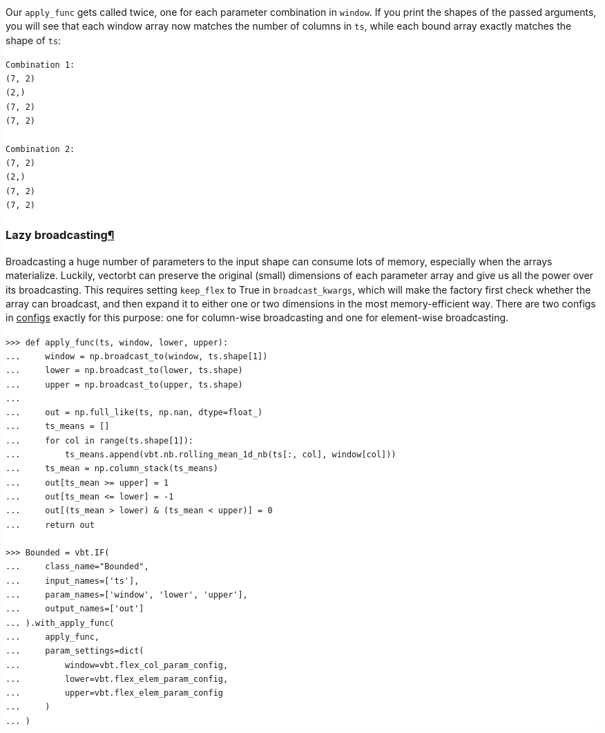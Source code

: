 ```

```

Our `apply_func` gets called twice, one for each parameter combination in `window`. If you print the shapes of the passed arguments, you will see that each window array now matches the number of columns in `ts`, while each bound array exactly matches the shape of `ts`:

```
Combination 1:
(7, 2)
(2,)
(7, 2)
(7, 2)

Combination 2:
(7, 2)
(2,)
(7, 2)
(7, 2)

```

### Lazy broadcasting[¶](https://vectorbt.pro/pvt_40509f46/documentation/indicators/development/#lazy-broadcasting "Permanent link")

Broadcasting a huge number of parameters to the input shape can consume lots of memory, especially when the arrays materialize. Luckily, vectorbt can preserve the original (small) dimensions of each parameter array and give us all the power over its broadcasting. This requires setting `keep_flex` to True in `broadcast_kwargs`, which will make the factory first check whether the array can broadcast, and then expand it to either one or two dimensions in the most memory-efficient way. There are two configs in [configs](https://vectorbt.pro/pvt_40509f46/api/indicators/configs) exactly for this purpose: one for column-wise broadcasting and one for element-wise broadcasting.

```
>>> def apply_func(ts, window, lower, upper):
...     window = np.broadcast_to(window, ts.shape[1])  
...     lower = np.broadcast_to(lower, ts.shape)
...     upper = np.broadcast_to(upper, ts.shape)
... 
...     out = np.full_like(ts, np.nan, dtype=float_)
...     ts_means = []
...     for col in range(ts.shape[1]):
...         ts_means.append(vbt.nb.rolling_mean_1d_nb(ts[:, col], window[col]))
...     ts_mean = np.column_stack(ts_means)
...     out[ts_mean >= upper] = 1
...     out[ts_mean <= lower] = -1
...     out[(ts_mean > lower) & (ts_mean < upper)] = 0
...     return out

>>> Bounded = vbt.IF(
...     class_name="Bounded",
...     input_names=['ts'],
...     param_names=['window', 'lower', 'upper'],
...     output_names=['out']
... ).with_apply_func(
...     apply_func,
...     param_settings=dict(
...         window=vbt.flex_col_param_config,
...         lower=vbt.flex_elem_param_config,
...         upper=vbt.flex_elem_param_config
...     )
... )

```
